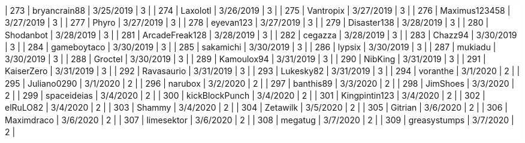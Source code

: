 | 273 | bryancrain88        | 3/25/2019     | 3                |
| 274 | Laxolotl            | 3/26/2019     | 3                |
| 275 | Vantropix           | 3/27/2019     | 3                |
| 276 | Maximus123458       | 3/27/2019     | 3                |
| 277 | Phyro               | 3/27/2019     | 3                |
| 278 | eyevan123           | 3/27/2019     | 3                |
| 279 | Disaster138         | 3/28/2019     | 3                |
| 280 | Shodanbot           | 3/28/2019     | 3                |
| 281 | ArcadeFreak128      | 3/28/2019     | 3                |
| 282 | cegazza             | 3/28/2019     | 3                |
| 283 | Chazz94             | 3/30/2019     | 3                |
| 284 | gameboytaco         | 3/30/2019     | 3                |
| 285 | sakamichi           | 3/30/2019     | 3                |
| 286 | lypsix              | 3/30/2019     | 3                |
| 287 | mukiadu             | 3/30/2019     | 3                |
| 288 | Groctel             | 3/30/2019     | 3                |
| 289 | Kamoulox94          | 3/31/2019     | 3                |
| 290 | NibKing             | 3/31/2019     | 3                |
| 291 | KaiserZero          | 3/31/2019     | 3                |
| 292 | Ravasaurio          | 3/31/2019     | 3                |
| 293 | Lukesky82           | 3/31/2019     | 3                |
| 294 | voranthe            | 3/1/2020      | 2                |
| 295 | Juliano0290         | 3/1/2020      | 2                |
| 296 | narubox             | 3/2/2020      | 2                |
| 297 | banthis89           | 3/3/2020      | 2                |
| 298 | JimShoes            | 3/3/2020      | 2                |
| 299 | spaceideias         | 3/4/2020      | 2                |
| 300 | kickBlockPunch      | 3/4/2020      | 2                |
| 301 | Kingpintin123       | 3/4/2020      | 2                |
| 302 | elRuLO82            | 3/4/2020      | 2                |
| 303 | Shammy              | 3/4/2020      | 2                |
| 304 | Zetawilk            | 3/5/2020      | 2                |
| 305 | Gitrian             | 3/6/2020      | 2                |
| 306 | Maximdraco          | 3/6/2020      | 2                |
| 307 | limesektor          | 3/6/2020      | 2                |
| 308 | megatug             | 3/7/2020      | 2                |
| 309 | greasystumps        | 3/7/2020      | 2                |